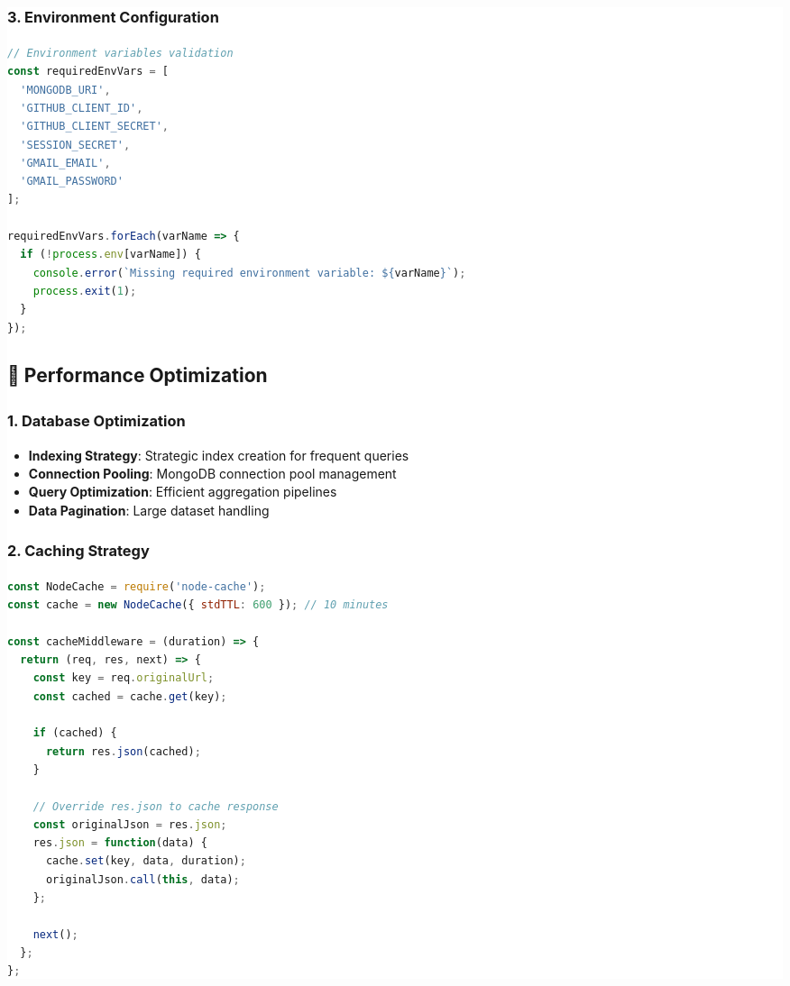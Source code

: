 ### 3. Environment Configuration
```javascript
// Environment variables validation
const requiredEnvVars = [
  'MONGODB_URI',
  'GITHUB_CLIENT_ID',
  'GITHUB_CLIENT_SECRET',
  'SESSION_SECRET',
  'GMAIL_EMAIL',
  'GMAIL_PASSWORD'
];

requiredEnvVars.forEach(varName => {
  if (!process.env[varName]) {
    console.error(`Missing required environment variable: ${varName}`);
    process.exit(1);
  }
});
```

## 🚀 Performance Optimization

### 1. Database Optimization
- **Indexing Strategy**: Strategic index creation for frequent queries
- **Connection Pooling**: MongoDB connection pool management
- **Query Optimization**: Efficient aggregation pipelines
- **Data Pagination**: Large dataset handling

### 2. Caching Strategy
```javascript
const NodeCache = require('node-cache');
const cache = new NodeCache({ stdTTL: 600 }); // 10 minutes

const cacheMiddleware = (duration) => {
  return (req, res, next) => {
    const key = req.originalUrl;
    const cached = cache.get(key);
    
    if (cached) {
      return res.json(cached);
    }
    
    // Override res.json to cache response
    const originalJson = res.json;
    res.json = function(data) {
      cache.set(key, data, duration);
      originalJson.call(this, data);
    };
    
    next();
  };
};
```
